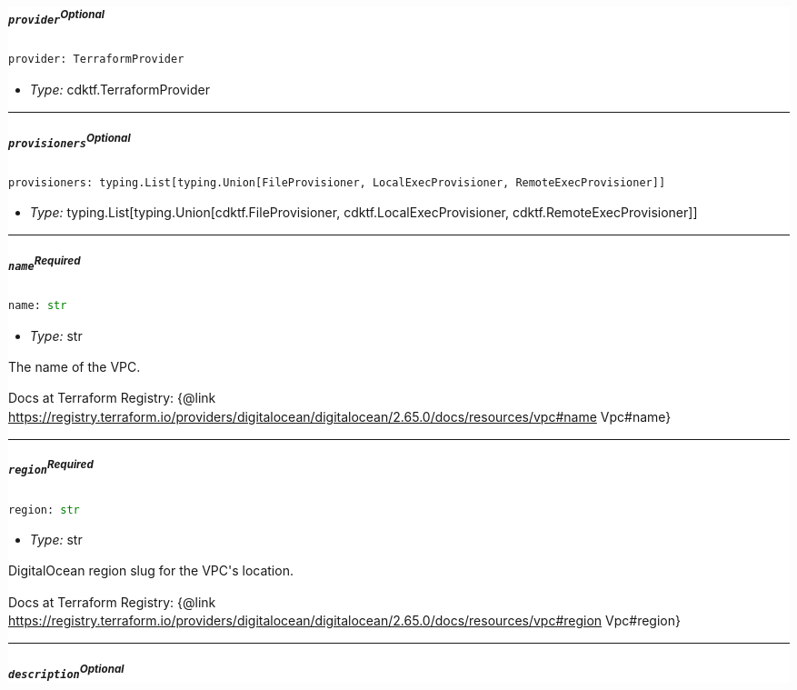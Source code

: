 ##### `provider`<sup>Optional</sup> <a name="provider" id="@cdktf/provider-digitalocean.vpc.VpcConfig.property.provider"></a>

```python
provider: TerraformProvider
```

- *Type:* cdktf.TerraformProvider

---

##### `provisioners`<sup>Optional</sup> <a name="provisioners" id="@cdktf/provider-digitalocean.vpc.VpcConfig.property.provisioners"></a>

```python
provisioners: typing.List[typing.Union[FileProvisioner, LocalExecProvisioner, RemoteExecProvisioner]]
```

- *Type:* typing.List[typing.Union[cdktf.FileProvisioner, cdktf.LocalExecProvisioner, cdktf.RemoteExecProvisioner]]

---

##### `name`<sup>Required</sup> <a name="name" id="@cdktf/provider-digitalocean.vpc.VpcConfig.property.name"></a>

```python
name: str
```

- *Type:* str

The name of the VPC.

Docs at Terraform Registry: {@link https://registry.terraform.io/providers/digitalocean/digitalocean/2.65.0/docs/resources/vpc#name Vpc#name}

---

##### `region`<sup>Required</sup> <a name="region" id="@cdktf/provider-digitalocean.vpc.VpcConfig.property.region"></a>

```python
region: str
```

- *Type:* str

DigitalOcean region slug for the VPC's location.

Docs at Terraform Registry: {@link https://registry.terraform.io/providers/digitalocean/digitalocean/2.65.0/docs/resources/vpc#region Vpc#region}

---

##### `description`<sup>Optional</sup> <a name="description" id="@cdktf/provider-digitalocean.vpc.VpcConfig.property.description"></a>
